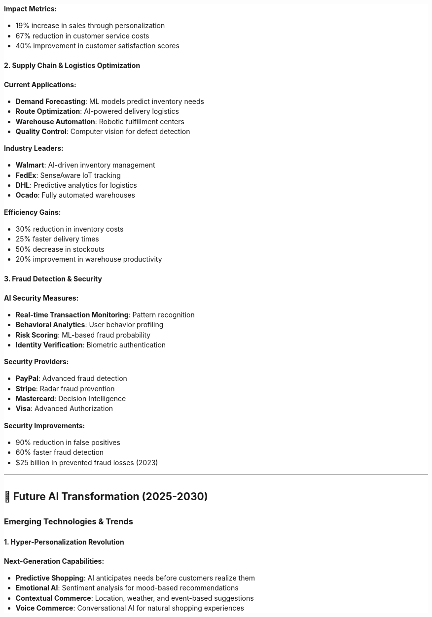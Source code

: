 **Impact Metrics:**
- 19% increase in sales through personalization
- 67% reduction in customer service costs
- 40% improvement in customer satisfaction scores

#### **2. Supply Chain & Logistics Optimization**

**Current Applications:**
- **Demand Forecasting**: ML models predict inventory needs
- **Route Optimization**: AI-powered delivery logistics
- **Warehouse Automation**: Robotic fulfillment centers
- **Quality Control**: Computer vision for defect detection

**Industry Leaders:**
- **Walmart**: AI-driven inventory management
- **FedEx**: SenseAware IoT tracking
- **DHL**: Predictive analytics for logistics
- **Ocado**: Fully automated warehouses

**Efficiency Gains:**
- 30% reduction in inventory costs
- 25% faster delivery times
- 50% decrease in stockouts
- 20% improvement in warehouse productivity

#### **3. Fraud Detection & Security**

**AI Security Measures:**
- **Real-time Transaction Monitoring**: Pattern recognition
- **Behavioral Analytics**: User behavior profiling
- **Risk Scoring**: ML-based fraud probability
- **Identity Verification**: Biometric authentication

**Security Providers:**
- **PayPal**: Advanced fraud detection
- **Stripe**: Radar fraud prevention
- **Mastercard**: Decision Intelligence
- **Visa**: Advanced Authorization

**Security Improvements:**
- 90% reduction in false positives
- 60% faster fraud detection
- $25 billion in prevented fraud losses (2023)

---

## 🚀 **Future AI Transformation (2025-2030)**

### **Emerging Technologies & Trends**

#### **1. Hyper-Personalization Revolution**

**Next-Generation Capabilities:**
- **Predictive Shopping**: AI anticipates needs before customers realize them
- **Emotional AI**: Sentiment analysis for mood-based recommendations
- **Contextual Commerce**: Location, weather, and event-based suggestions
- **Voice Commerce**: Conversational AI for natural shopping experiences
